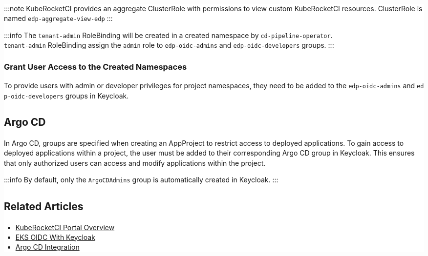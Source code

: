 :::note
  KubeRocketCI provides an aggregate ClusterRole with permissions to view custom KubeRocketCI resources. ClusterRole is named `edp-aggregate-view-edp`
:::

:::info
  The `tenant-admin` RoleBinding will be created in a created namespace by `cd-pipeline-operator`.<br />
  `tenant-admin` RoleBinding assign the `admin` role to `edp-oidc-admins` and `edp-oidc-developers` groups.
:::

### Grant User Access to the Created Namespaces

To provide users with admin or developer privileges for project namespaces, they need to be added to the `edp-oidc-admins` and `edp-oidc-developers` groups in Keycloak.

## Argo CD

In Argo CD, groups are specified when creating an AppProject to restrict access to deployed applications.
To gain access to deployed applications within a project, the user must be added to their corresponding Argo CD group
in Keycloak. This ensures that only authorized users can access and modify applications within the project.

:::info
  By default, only the `ArgoCDAdmins` group is automatically created in Keycloak.
:::

## Related Articles

* [KubeRocketCI Portal Overview](../user-guide/index.md)
* [EKS OIDC With Keycloak](configure-keycloak-oidc-eks.md)
* [Argo CD Integration](argocd-integration.md)
